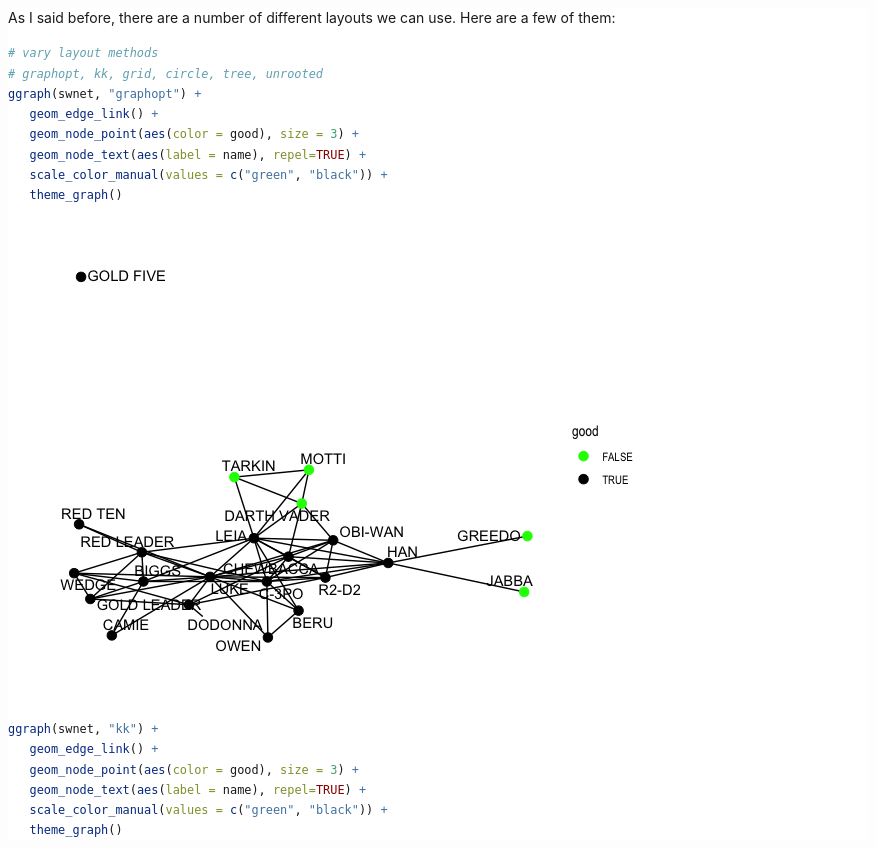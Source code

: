 As I said before, there are a number of different layouts we can use.
Here are a few of them:

``` r
# vary layout methods
# graphopt, kk, grid, circle, tree, unrooted
ggraph(swnet, "graphopt") +
   geom_edge_link() +
   geom_node_point(aes(color = good), size = 3) + 
   geom_node_text(aes(label = name), repel=TRUE) +
   scale_color_manual(values = c("green", "black")) +
   theme_graph()
```

![](Machine-Learning-Text-Social-Networks-Demo_files/figure-gfm/unnamed-chunk-22-1.png)

``` r
ggraph(swnet, "kk") +
   geom_edge_link() +
   geom_node_point(aes(color = good), size = 3) + 
   geom_node_text(aes(label = name), repel=TRUE) +
   scale_color_manual(values = c("green", "black")) +
   theme_graph()
```
